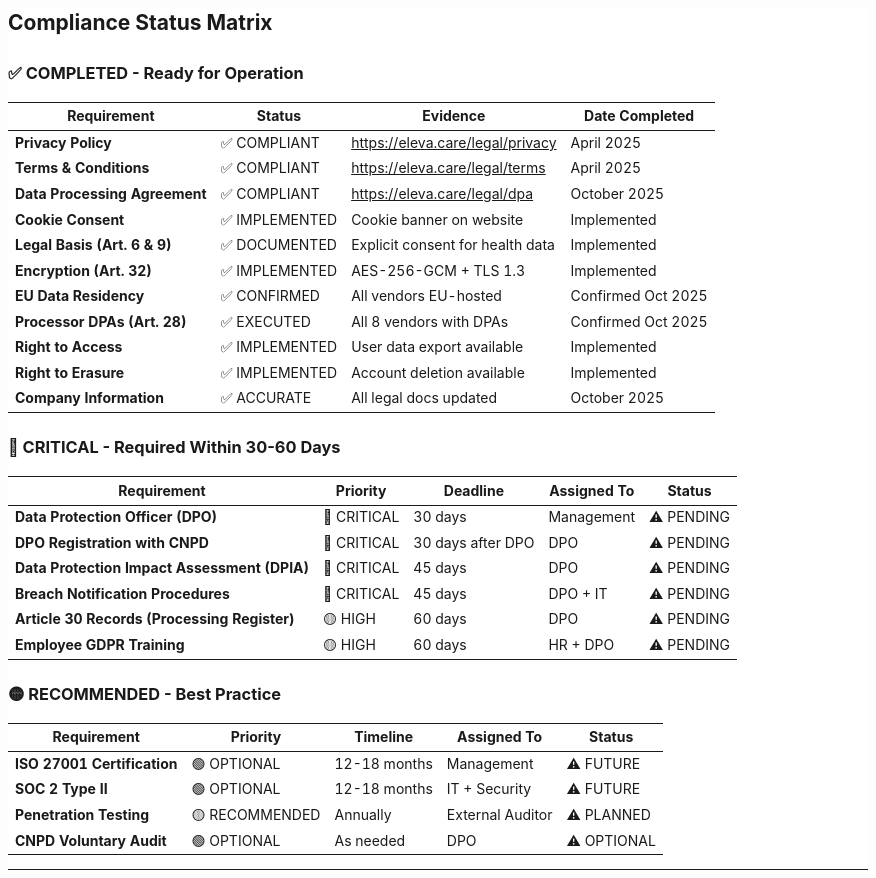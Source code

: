 
## Compliance Status Matrix

### ✅ COMPLETED - Ready for Operation

| Requirement                   | Status         | Evidence                         | Date Completed     |
| ----------------------------- | -------------- | -------------------------------- | ------------------ |
| **Privacy Policy**            | ✅ COMPLIANT   | https://eleva.care/legal/privacy | April 2025         |
| **Terms & Conditions**        | ✅ COMPLIANT   | https://eleva.care/legal/terms   | April 2025         |
| **Data Processing Agreement** | ✅ COMPLIANT   | https://eleva.care/legal/dpa     | October 2025       |
| **Cookie Consent**            | ✅ IMPLEMENTED | Cookie banner on website         | Implemented        |
| **Legal Basis (Art. 6 & 9)**  | ✅ DOCUMENTED  | Explicit consent for health data | Implemented        |
| **Encryption (Art. 32)**      | ✅ IMPLEMENTED | AES-256-GCM + TLS 1.3            | Implemented        |
| **EU Data Residency**         | ✅ CONFIRMED   | All vendors EU-hosted            | Confirmed Oct 2025 |
| **Processor DPAs (Art. 28)**  | ✅ EXECUTED    | All 8 vendors with DPAs          | Confirmed Oct 2025 |
| **Right to Access**           | ✅ IMPLEMENTED | User data export available       | Implemented        |
| **Right to Erasure**          | ✅ IMPLEMENTED | Account deletion available       | Implemented        |
| **Company Information**       | ✅ ACCURATE    | All legal docs updated           | October 2025       |

### 🚨 CRITICAL - Required Within 30-60 Days

| Requirement                                  | Priority    | Deadline          | Assigned To | Status     |
| -------------------------------------------- | ----------- | ----------------- | ----------- | ---------- |
| **Data Protection Officer (DPO)**            | 🚨 CRITICAL | 30 days           | Management  | ⚠️ PENDING |
| **DPO Registration with CNPD**               | 🚨 CRITICAL | 30 days after DPO | DPO         | ⚠️ PENDING |
| **Data Protection Impact Assessment (DPIA)** | 🚨 CRITICAL | 45 days           | DPO         | ⚠️ PENDING |
| **Breach Notification Procedures**           | 🚨 CRITICAL | 45 days           | DPO + IT    | ⚠️ PENDING |
| **Article 30 Records (Processing Register)** | 🟡 HIGH     | 60 days           | DPO         | ⚠️ PENDING |
| **Employee GDPR Training**                   | 🟡 HIGH     | 60 days           | HR + DPO    | ⚠️ PENDING |

### 🟡 RECOMMENDED - Best Practice

| Requirement                 | Priority       | Timeline     | Assigned To      | Status      |
| --------------------------- | -------------- | ------------ | ---------------- | ----------- |
| **ISO 27001 Certification** | 🟢 OPTIONAL    | 12-18 months | Management       | ⚠️ FUTURE   |
| **SOC 2 Type II**           | 🟢 OPTIONAL    | 12-18 months | IT + Security    | ⚠️ FUTURE   |
| **Penetration Testing**     | 🟡 RECOMMENDED | Annually     | External Auditor | ⚠️ PLANNED  |
| **CNPD Voluntary Audit**    | 🟢 OPTIONAL    | As needed    | DPO              | ⚠️ OPTIONAL |

---